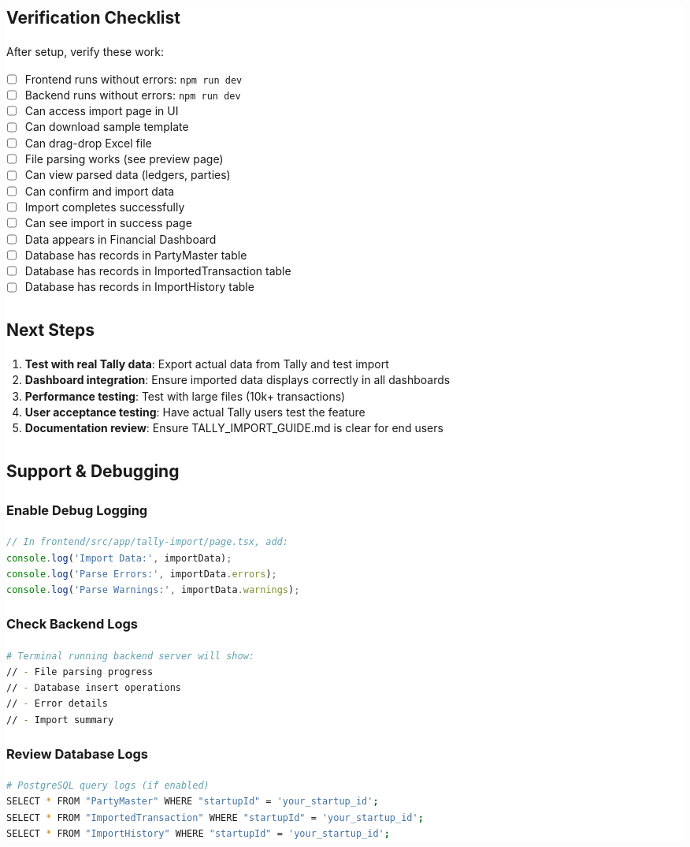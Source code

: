## Verification Checklist

After setup, verify these work:

- [ ] Frontend runs without errors: `npm run dev`
- [ ] Backend runs without errors: `npm run dev`
- [ ] Can access import page in UI
- [ ] Can download sample template
- [ ] Can drag-drop Excel file
- [ ] File parsing works (see preview page)
- [ ] Can view parsed data (ledgers, parties)
- [ ] Can confirm and import data
- [ ] Import completes successfully
- [ ] Can see import in success page
- [ ] Data appears in Financial Dashboard
- [ ] Database has records in PartyMaster table
- [ ] Database has records in ImportedTransaction table
- [ ] Database has records in ImportHistory table

## Next Steps

1. **Test with real Tally data**: Export actual data from Tally and test import
2. **Dashboard integration**: Ensure imported data displays correctly in all dashboards
3. **Performance testing**: Test with large files (10k+ transactions)
4. **User acceptance testing**: Have actual Tally users test the feature
5. **Documentation review**: Ensure TALLY_IMPORT_GUIDE.md is clear for end users

## Support & Debugging

### Enable Debug Logging
```typescript
// In frontend/src/app/tally-import/page.tsx, add:
console.log('Import Data:', importData);
console.log('Parse Errors:', importData.errors);
console.log('Parse Warnings:', importData.warnings);
```

### Check Backend Logs
```bash
# Terminal running backend server will show:
// - File parsing progress
// - Database insert operations
// - Error details
// - Import summary
```

### Review Database Logs
```bash
# PostgreSQL query logs (if enabled)
SELECT * FROM "PartyMaster" WHERE "startupId" = 'your_startup_id';
SELECT * FROM "ImportedTransaction" WHERE "startupId" = 'your_startup_id';
SELECT * FROM "ImportHistory" WHERE "startupId" = 'your_startup_id';
```
